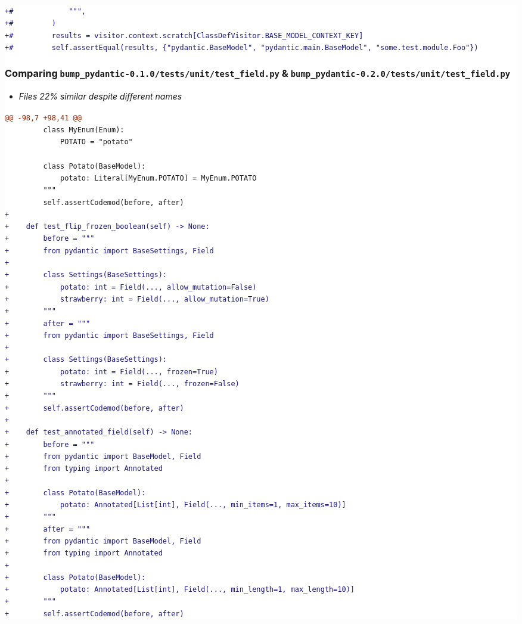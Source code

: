 ```diff
+#             """,
+#         )
+#         results = visitor.context.scratch[ClassDefVisitor.BASE_MODEL_CONTEXT_KEY]
+#         self.assertEqual(results, {"pydantic.BaseModel", "pydantic.main.BaseModel", "some.test.module.Foo"})
```

### Comparing `bump_pydantic-0.1.0/tests/unit/test_field.py` & `bump_pydantic-0.2.0/tests/unit/test_field.py`

 * *Files 22% similar despite different names*

```diff
@@ -98,7 +98,41 @@
         class MyEnum(Enum):
             POTATO = "potato"
 
         class Potato(BaseModel):
             potato: Literal[MyEnum.POTATO] = MyEnum.POTATO
         """
         self.assertCodemod(before, after)
+
+    def test_flip_frozen_boolean(self) -> None:
+        before = """
+        from pydantic import BaseSettings, Field
+
+        class Settings(BaseSettings):
+            potato: int = Field(..., allow_mutation=False)
+            strawberry: int = Field(..., allow_mutation=True)
+        """
+        after = """
+        from pydantic import BaseSettings, Field
+
+        class Settings(BaseSettings):
+            potato: int = Field(..., frozen=True)
+            strawberry: int = Field(..., frozen=False)
+        """
+        self.assertCodemod(before, after)
+
+    def test_annotated_field(self) -> None:
+        before = """
+        from pydantic import BaseModel, Field
+        from typing import Annotated
+
+        class Potato(BaseModel):
+            potato: Annotated[List[int], Field(..., min_items=1, max_items=10)]
+        """
+        after = """
+        from pydantic import BaseModel, Field
+        from typing import Annotated
+
+        class Potato(BaseModel):
+            potato: Annotated[List[int], Field(..., min_length=1, max_length=10)]
+        """
+        self.assertCodemod(before, after)
```
